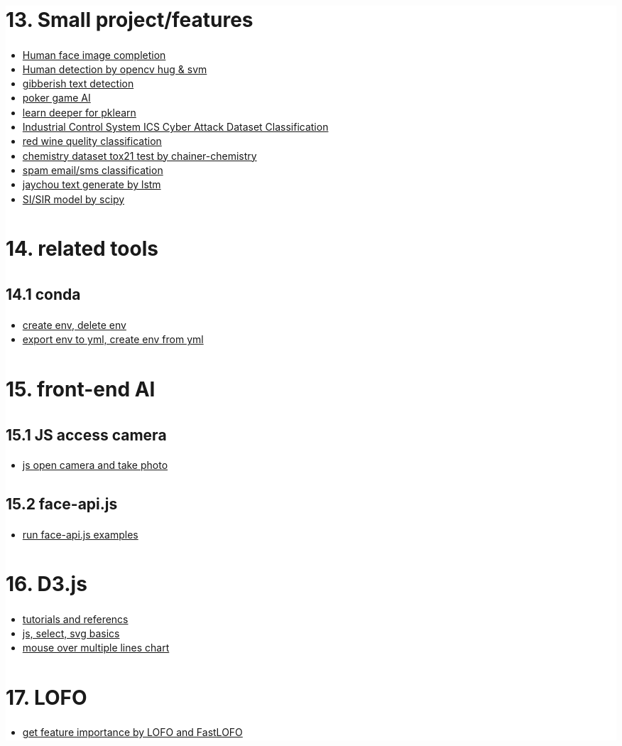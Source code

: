

# 13. Small project/features

* [Human face image completion](https://github.com/ybdesire/machinelearning/blob/master/image_process/image_completion_face.ipynb)
* [Human detection by opencv hug & svm](image_process/opencv/image_human_detection/human_detection.ipynb)
* [gibberish text detection](NLP/gibberish_detection/gibberish_sentence_detection.ipynb)
* [poker game AI](poker_ai/Readme.md)
* [learn deeper for pklearn](poker_ai/learn_pklearn_deeper.ipynb)
* [Industrial Control System ICS Cyber Attack Dataset Classification](others/Industrial_Control_System_ICS_Cyber_Attack.ipynb)
* [red wine quelity classification](others/wine_quality_classification.ipynb)
* [chemistry dataset tox21 test by chainer-chemistry](others/test_chainer-chemistry.ipynb)
* [spam email/sms classification](others/spam_email_classification/spam_email_classification.ipynb)
* [jaychou text generate by lstm](others/jaychou_text_generate_lstm/jaychou_generate.ipynb)
* [SI/SIR model by scipy](related_alg/si_sir_simulation.ipynb)

# 14. related tools

## 14.1 conda

* [create env, delete env](conda/create_delete_env.md)
* [export env to yml, create env from yml](conda/export_create_env_yml.md)


# 15. front-end AI

## 15.1 JS access camera

* [js open camera and take photo](js_ai/js_get_camera_video/open_camera_and_take_photo.html)

## 15.2 face-api.js

* [run face-api.js examples]()


# 16. D3.js
* [tutorials and referencs](d3/1.basic)
* [js, select, svg basics](d3/1.basic)
* [mouse over multiple lines chart](d3/1.basic/d3_mouse_over_line_chart.html)


# 17. LOFO
* [get feature importance by LOFO and FastLOFO](lofo/lofo_feature_importance.ipynb)

